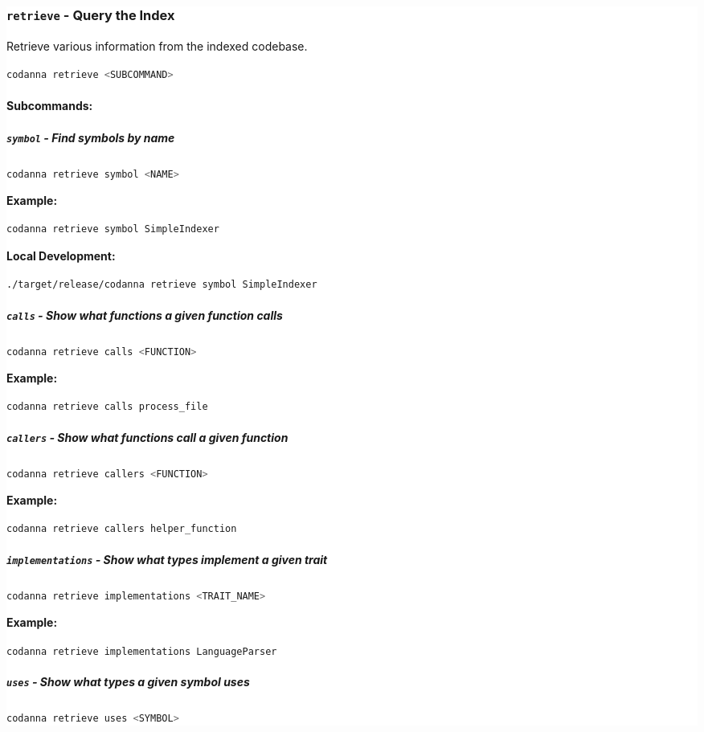 ### `retrieve` - Query the Index

Retrieve various information from the indexed codebase.

```bash
codanna retrieve <SUBCOMMAND>
```

#### Subcommands:

##### `symbol` - Find symbols by name
```bash
codanna retrieve symbol <NAME>
```

**Example:**
```bash
codanna retrieve symbol SimpleIndexer
```

**Local Development:**
```bash
./target/release/codanna retrieve symbol SimpleIndexer
```

##### `calls` - Show what functions a given function calls
```bash
codanna retrieve calls <FUNCTION>
```

**Example:**
```bash
codanna retrieve calls process_file
```

##### `callers` - Show what functions call a given function
```bash
codanna retrieve callers <FUNCTION>
```

**Example:**
```bash
codanna retrieve callers helper_function
```

##### `implementations` - Show what types implement a given trait
```bash
codanna retrieve implementations <TRAIT_NAME>
```

**Example:**
```bash
codanna retrieve implementations LanguageParser
```

##### `uses` - Show what types a given symbol uses
```bash
codanna retrieve uses <SYMBOL>
```
